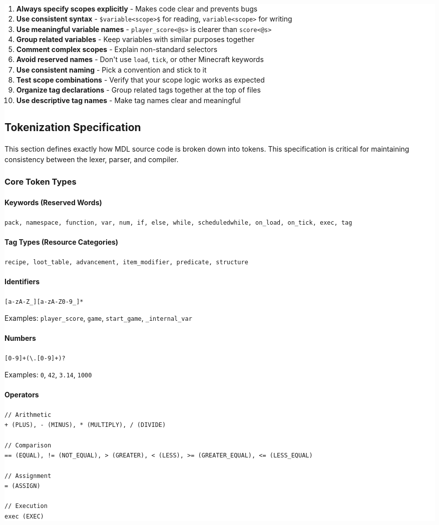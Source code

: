 1. **Always specify scopes explicitly** - Makes code clear and prevents bugs
2. **Use consistent syntax** - `$variable<scope>$` for reading, `variable<scope>` for writing
3. **Use meaningful variable names** - `player_score<@s>` is clearer than `score<@s>`
4. **Group related variables** - Keep variables with similar purposes together
5. **Comment complex scopes** - Explain non-standard selectors
6. **Avoid reserved names** - Don't use `load`, `tick`, or other Minecraft keywords
7. **Use consistent naming** - Pick a convention and stick to it
8. **Test scope combinations** - Verify that your scope logic works as expected
9. **Organize tag declarations** - Group related tags together at the top of files
10. **Use descriptive tag names** - Make tag names clear and meaningful

## Tokenization Specification

This section defines exactly how MDL source code is broken down into tokens. This specification is critical for maintaining consistency between the lexer, parser, and compiler.

### Core Token Types

#### **Keywords** (Reserved Words)
```
pack, namespace, function, var, num, if, else, while, scheduledwhile, on_load, on_tick, exec, tag
```

#### **Tag Types** (Resource Categories)
```
recipe, loot_table, advancement, item_modifier, predicate, structure
```

#### **Identifiers**
```
[a-zA-Z_][a-zA-Z0-9_]*
```
Examples: `player_score`, `game`, `start_game`, `_internal_var`

#### **Numbers**
```
[0-9]+(\.[0-9]+)?
```
Examples: `0`, `42`, `3.14`, `1000`

#### **Operators**
```
// Arithmetic
+ (PLUS), - (MINUS), * (MULTIPLY), / (DIVIDE)

// Comparison
== (EQUAL), != (NOT_EQUAL), > (GREATER), < (LESS), >= (GREATER_EQUAL), <= (LESS_EQUAL)

// Assignment
= (ASSIGN)

// Execution
exec (EXEC)
```
